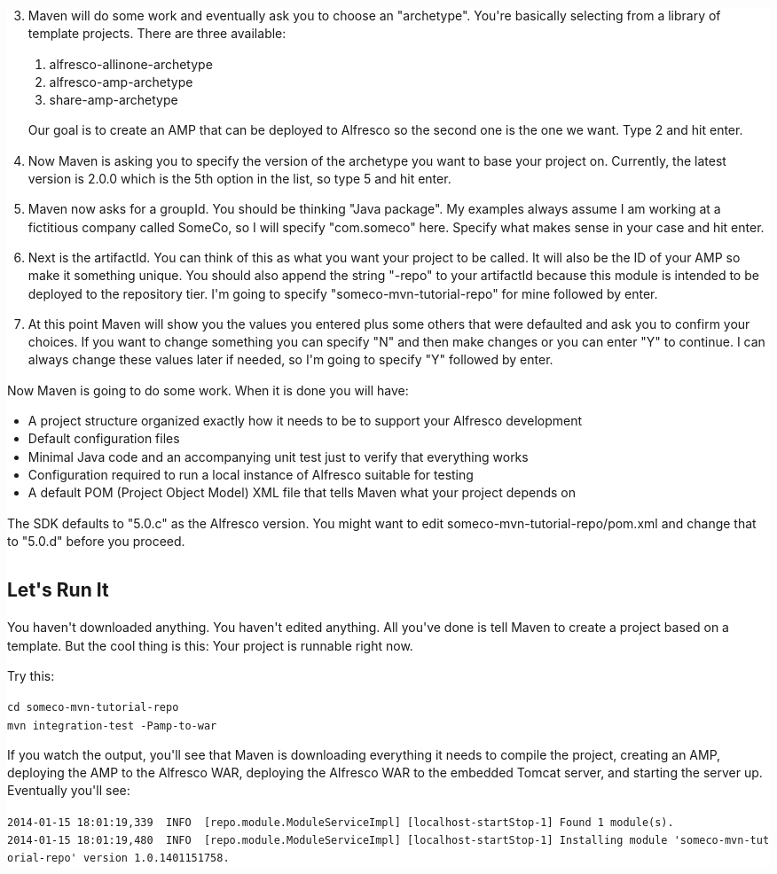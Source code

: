  3. Maven will do some work and eventually ask you to choose an "archetype". You're basically selecting from a library of template projects. There are three available:
    1. alfresco-allinone-archetype
    2. alfresco-amp-archetype
    3. share-amp-archetype

    Our goal is to create an AMP that can be deployed to Alfresco so the second one is the one we want. Type 2 and hit enter.

4. Now Maven is asking you to specify the version of the archetype you want to base your project on. Currently, the latest version is 2.0.0 which is the 5th option in the list, so type 5 and hit enter.

5. Maven now asks for a groupId. You should be thinking "Java package". My examples always assume I am working at a fictitious company called SomeCo, so I will specify "com.someco" here. Specify what makes sense in your case and hit enter.

6. Next is the artifactId. You can think of this as what you want your project to be called. It will also be the ID of your AMP so make it something unique. You should also append the string "-repo" to your artifactId because this module is intended to be deployed to the repository tier. I'm going to specify "someco-mvn-tutorial-repo" for mine followed by enter.

7. At this point Maven will show you the values you entered plus some others that were defaulted and ask you to confirm your choices. If you want to change something you can specify "N" and then make changes or you can enter "Y" to continue. I can always change these values later if needed, so I'm going to specify "Y" followed by enter.

Now Maven is going to do some work. When it is done you will have:

* A project structure organized exactly how it needs to be to support your Alfresco development
* Default configuration files
* Minimal Java code and an accompanying unit test just to verify that everything works
* Configuration required to run a local instance of Alfresco suitable for testing
* A default POM (Project Object Model) XML file that tells Maven what your project depends on

The SDK defaults to "5.0.c" as the Alfresco version. You might want to edit someco-mvn-tutorial-repo/pom.xml and change that to "5.0.d" before you proceed.

Let's Run It
------------

You haven't downloaded anything. You haven't edited anything. All you've done is tell Maven to create a project based on a template. But the cool thing is this: Your project is runnable right now.

Try this:

    cd someco-mvn-tutorial-repo
    mvn integration-test -Pamp-to-war

If you watch the output, you'll see that Maven is downloading everything it needs to compile the project, creating an AMP, deploying the AMP to the Alfresco WAR, deploying the Alfresco WAR to the embedded Tomcat server, and starting the server up. Eventually you'll see:

    2014-01-15 18:01:19,339  INFO  [repo.module.ModuleServiceImpl] [localhost-startStop-1] Found 1 module(s).
    2014-01-15 18:01:19,480  INFO  [repo.module.ModuleServiceImpl] [localhost-startStop-1] Installing module 'someco-mvn-tutorial-repo' version 1.0.1401151758.
